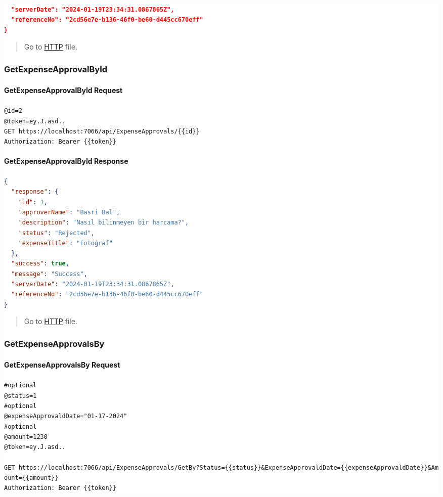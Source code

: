 ```json
  "serverDate": "2024-01-19T23:34:31.0867865Z",
  "referenceNo": "2cd56e7e-b136-46f0-be60-d445cc670eff"
}
```

> Go to [HTTP](/Responses/ExpenseApproval/GetAllExpenseApprovalsResponse.http) file.

### GetExpenseApprovalById

#### GetExpenseApprovalById Request

```http
@id=2
@token=ey.J.asd..
GET https://localhost:7066/api/ExpenseApprovals/{{id}}
Authorization: Bearer {{token}}
```

#### GetExpenseApprovalById Response

```json
{
  "response": {
    "id": 1,
    "approverName": "Basri Bal",
    "description": "Nasıl bilinmeyen bir harcama?",
    "status": "Rejected",
    "expenseTitle": "Fotoğraf"
  },
  "success": true,
  "message": "Success",
  "serverDate": "2024-01-19T23:34:31.0867865Z",
  "referenceNo": "2cd56e7e-b136-46f0-be60-d445cc670eff"
}
```

> Go to [HTTP](/Responses/ExpenseApproval/GetExpenseApprovalById.http) file.

### GetExpenseApprovalsBy

#### GetExpenseApprovalsBy Request

```http
#optional
@status=1
#optional
@expenseApprovaldDate="01-17-2024"
#optional
@amount=1230
@token=ey.J.asd..

GET https://localhost:7066/api/ExpenseApprovals/GetBy?Status={{status}}&ExpenseApprovaldDate={{expenseApprovaldDate}}&Amount={{amount}}
Authorization: Bearer {{token}}
```
